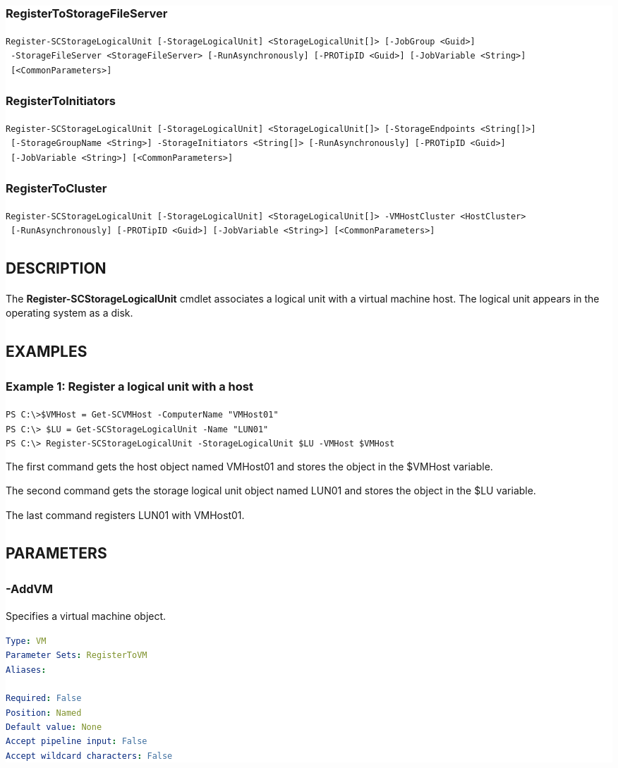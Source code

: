 ### RegisterToStorageFileServer
```
Register-SCStorageLogicalUnit [-StorageLogicalUnit] <StorageLogicalUnit[]> [-JobGroup <Guid>]
 -StorageFileServer <StorageFileServer> [-RunAsynchronously] [-PROTipID <Guid>] [-JobVariable <String>]
 [<CommonParameters>]
```

### RegisterToInitiators
```
Register-SCStorageLogicalUnit [-StorageLogicalUnit] <StorageLogicalUnit[]> [-StorageEndpoints <String[]>]
 [-StorageGroupName <String>] -StorageInitiators <String[]> [-RunAsynchronously] [-PROTipID <Guid>]
 [-JobVariable <String>] [<CommonParameters>]
```

### RegisterToCluster
```
Register-SCStorageLogicalUnit [-StorageLogicalUnit] <StorageLogicalUnit[]> -VMHostCluster <HostCluster>
 [-RunAsynchronously] [-PROTipID <Guid>] [-JobVariable <String>] [<CommonParameters>]
```

## DESCRIPTION
The **Register-SCStorageLogicalUnit** cmdlet associates a logical unit with a virtual machine host.
The logical unit appears in the operating system as a disk.

## EXAMPLES

### Example 1: Register a logical unit with a host
```
PS C:\>$VMHost = Get-SCVMHost -ComputerName "VMHost01"
PS C:\> $LU = Get-SCStorageLogicalUnit -Name "LUN01"
PS C:\> Register-SCStorageLogicalUnit -StorageLogicalUnit $LU -VMHost $VMHost
```

The first command gets the host object named VMHost01 and stores the object in the $VMHost variable.

The second command gets the storage logical unit object named LUN01 and stores the object in the $LU variable.

The last command registers LUN01 with VMHost01.

## PARAMETERS

### -AddVM
Specifies a virtual machine object.

```yaml
Type: VM
Parameter Sets: RegisterToVM
Aliases: 

Required: False
Position: Named
Default value: None
Accept pipeline input: False
Accept wildcard characters: False
```
